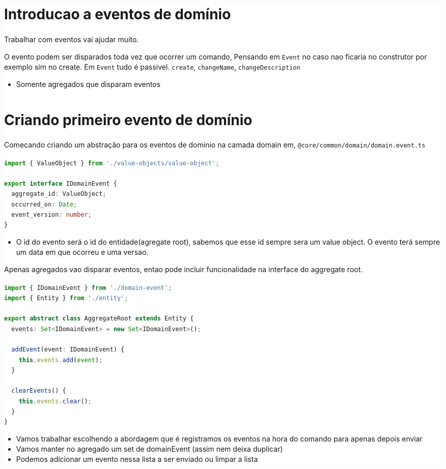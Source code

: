 # Introducao a eventos de domínio

Trabalhar com eventos vai ajudar muito.

O evento podem ser disparados toda vez que ocorrer um comando, Pensando em `Event` no caso nao ficaria no construtor por exemplo sim no create. Em `Event` tudo é passivel. `create`, `changeName`, `changeDescription`

- Somente agregados que disparam eventos

# Criando primeiro evento de domínio

Comecando criando um abstração para os eventos de dominio na camada domain em, `@core/common/domain/domain.event.ts`

```ts
import { ValueObject } from './value-objects/value-object';

export interface IDomainEvent {
  aggregate_id: ValueObject;
  occurred_on: Date;
  event_version: number;
}
```

- O id do evento será o id do entidade(agregate root), sabemos que esse id sempre sera um value object. O evento terá sempre um data em que ocorreu e uma versao.


Apenas agregados vao disparar eventos, entao pode incluir funcionalidade na interface do aggregate root.

```ts
import { IDomainEvent } from './domain-event';
import { Entity } from './entity';

export abstract class AggregateRoot extends Entity {
  events: Set<IDomainEvent> = new Set<IDomainEvent>();

  addEvent(event: IDomainEvent) {
    this.events.add(event);
  }

  clearEvents() {
    this.events.clear();
  }
}
```

- Vamos trabalhar escolhendo a abordagem que é registramos os eventos na hora do comando para apenas depois enviar
- Vamos manter no agregado um set de domainEvent (assim nem deixa duplicar)
- Podemos adicionar um evento nessa lista a ser enviado ou limpar a lista
